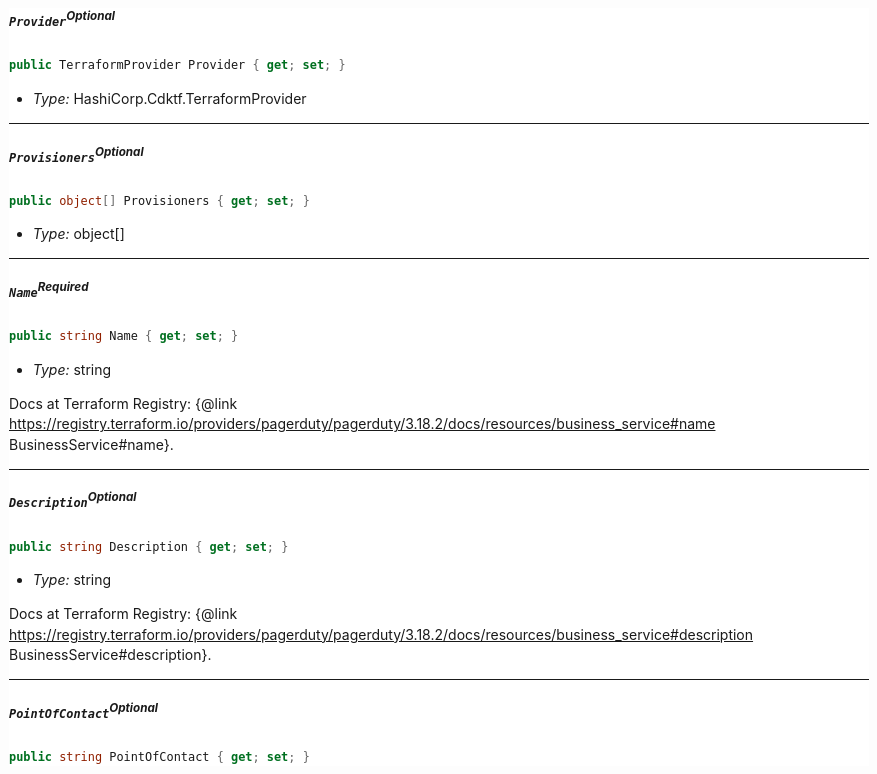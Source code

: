 ##### `Provider`<sup>Optional</sup> <a name="Provider" id="@cdktf/provider-pagerduty.businessService.BusinessServiceConfig.property.provider"></a>

```csharp
public TerraformProvider Provider { get; set; }
```

- *Type:* HashiCorp.Cdktf.TerraformProvider

---

##### `Provisioners`<sup>Optional</sup> <a name="Provisioners" id="@cdktf/provider-pagerduty.businessService.BusinessServiceConfig.property.provisioners"></a>

```csharp
public object[] Provisioners { get; set; }
```

- *Type:* object[]

---

##### `Name`<sup>Required</sup> <a name="Name" id="@cdktf/provider-pagerduty.businessService.BusinessServiceConfig.property.name"></a>

```csharp
public string Name { get; set; }
```

- *Type:* string

Docs at Terraform Registry: {@link https://registry.terraform.io/providers/pagerduty/pagerduty/3.18.2/docs/resources/business_service#name BusinessService#name}.

---

##### `Description`<sup>Optional</sup> <a name="Description" id="@cdktf/provider-pagerduty.businessService.BusinessServiceConfig.property.description"></a>

```csharp
public string Description { get; set; }
```

- *Type:* string

Docs at Terraform Registry: {@link https://registry.terraform.io/providers/pagerduty/pagerduty/3.18.2/docs/resources/business_service#description BusinessService#description}.

---

##### `PointOfContact`<sup>Optional</sup> <a name="PointOfContact" id="@cdktf/provider-pagerduty.businessService.BusinessServiceConfig.property.pointOfContact"></a>

```csharp
public string PointOfContact { get; set; }
```
